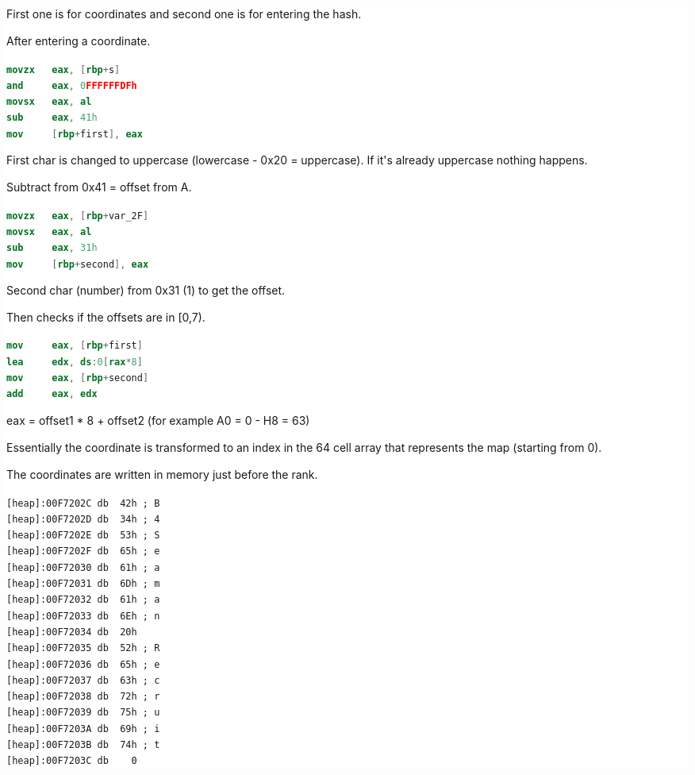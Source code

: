 First one is for coordinates and second one is for entering the hash.


After entering a coordinate.

``` nasm
movzx   eax, [rbp+s]
and     eax, 0FFFFFFDFh
movsx   eax, al
sub     eax, 41h
mov     [rbp+first], eax
```

First char is changed to uppercase (lowercase - 0x20 = uppercase). If it's already uppercase nothing happens.

Subtract from 0x41 = offset from A.

``` nasm
movzx   eax, [rbp+var_2F]
movsx   eax, al
sub     eax, 31h
mov     [rbp+second], eax
```

Second char (number) from 0x31 (1) to get the offset.

Then checks if the offsets are in [0,7).

``` nasm
mov     eax, [rbp+first]
lea     edx, ds:0[rax*8]
mov     eax, [rbp+second]
add     eax, edx
```

eax = offset1 * 8 + offset2 (for example A0 = 0 - H8 = 63)

Essentially the coordinate is transformed to an index in the 64 cell array that represents the map (starting from 0).

The coordinates are written in memory just before the rank.

```
[heap]:00F7202C db  42h ; B
[heap]:00F7202D db  34h ; 4
[heap]:00F7202E db  53h ; S
[heap]:00F7202F db  65h ; e
[heap]:00F72030 db  61h ; a
[heap]:00F72031 db  6Dh ; m
[heap]:00F72032 db  61h ; a
[heap]:00F72033 db  6Eh ; n
[heap]:00F72034 db  20h
[heap]:00F72035 db  52h ; R
[heap]:00F72036 db  65h ; e
[heap]:00F72037 db  63h ; c
[heap]:00F72038 db  72h ; r
[heap]:00F72039 db  75h ; u
[heap]:00F7203A db  69h ; i
[heap]:00F7203B db  74h ; t
[heap]:00F7203C db    0
```
